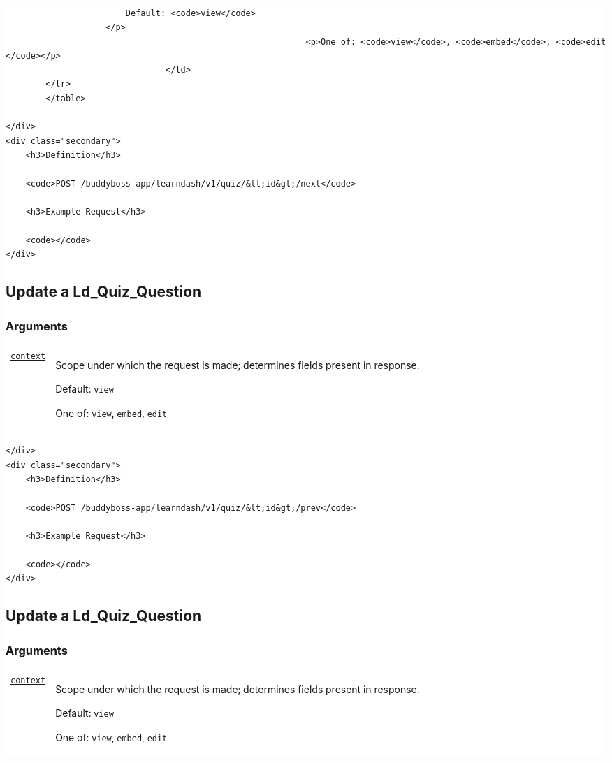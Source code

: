 							Default: <code>view</code>
						</p>
																<p>One of: <code>view</code>, <code>embed</code>, <code>edit</code></p>
									</td>
			</tr>
			</table>

	</div>
	<div class="secondary">
		<h3>Definition</h3>

		<code>POST /buddyboss-app/learndash/v1/quiz/&lt;id&gt;/next</code>

		<h3>Example Request</h3>

		<code></code>
	</div>
</section>
<section class="route">
	<div class="primary">
		<h2>Update a Ld_Quiz_Question</h2>
			<h3>Arguments</h3>
	<table class="arguments">
					<tr>
				<td>
											<code><a href="#schema-context">context</a></code><br />
									</td>
				<td>
											<p>Scope under which the request is made; determines fields present in response.</p>
																					<p class="default">
							Default: <code>view</code>
						</p>
																<p>One of: <code>view</code>, <code>embed</code>, <code>edit</code></p>
									</td>
			</tr>
			</table>

	</div>
	<div class="secondary">
		<h3>Definition</h3>

		<code>POST /buddyboss-app/learndash/v1/quiz/&lt;id&gt;/prev</code>

		<h3>Example Request</h3>

		<code></code>
	</div>
</section>
<section class="route">
	<div class="primary">
		<h2>Update a Ld_Quiz_Question</h2>
			<h3>Arguments</h3>
	<table class="arguments">
					<tr>
				<td>
											<code><a href="#schema-context">context</a></code><br />
									</td>
				<td>
											<p>Scope under which the request is made; determines fields present in response.</p>
																					<p class="default">
							Default: <code>view</code>
						</p>
																<p>One of: <code>view</code>, <code>embed</code>, <code>edit</code></p>
									</td>
			</tr>
			</table>
